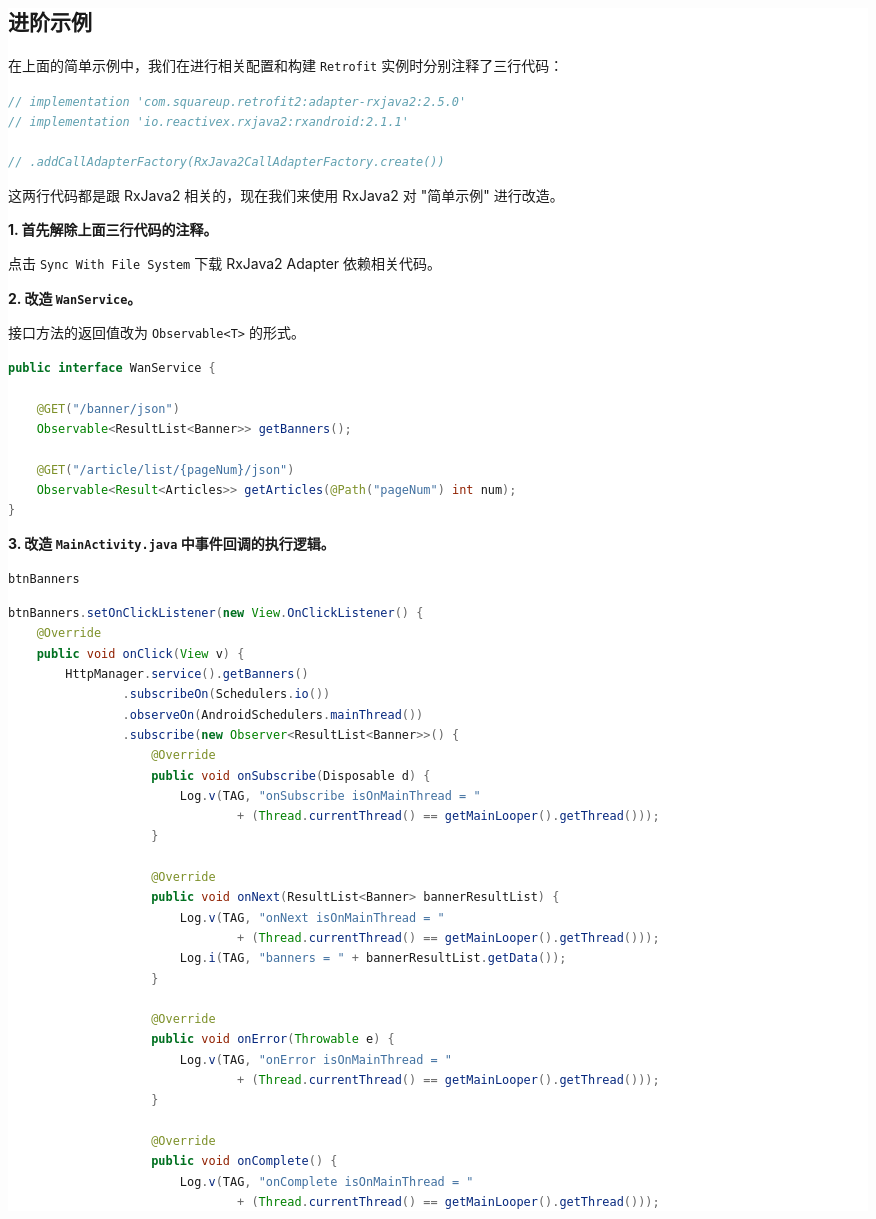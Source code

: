 
## 进阶示例

在上面的简单示例中，我们在进行相关配置和构建 `Retrofit` 实例时分别注释了三行代码：

```groovy
// implementation 'com.squareup.retrofit2:adapter-rxjava2:2.5.0'
// implementation 'io.reactivex.rxjava2:rxandroid:2.1.1'

// .addCallAdapterFactory(RxJava2CallAdapterFactory.create())
```

这两行代码都是跟 RxJava2 相关的，现在我们来使用 RxJava2 对 "简单示例" 进行改造。

**1. 首先解除上面三行代码的注释。**

点击 `Sync With File System` 下载 RxJava2 Adapter 依赖相关代码。


**2. 改造 `WanService`。**

接口方法的返回值改为 `Observable<T>` 的形式。

```java
public interface WanService {

    @GET("/banner/json")
    Observable<ResultList<Banner>> getBanners();

    @GET("/article/list/{pageNum}/json")
    Observable<Result<Articles>> getArticles(@Path("pageNum") int num);
}
```

**3. 改造 `MainActivity.java` 中事件回调的执行逻辑。**

`btnBanners`

```java
btnBanners.setOnClickListener(new View.OnClickListener() {
    @Override
    public void onClick(View v) {
        HttpManager.service().getBanners()
                .subscribeOn(Schedulers.io())
                .observeOn(AndroidSchedulers.mainThread())
                .subscribe(new Observer<ResultList<Banner>>() {
                    @Override
                    public void onSubscribe(Disposable d) {
                        Log.v(TAG, "onSubscribe isOnMainThread = "
                                + (Thread.currentThread() == getMainLooper().getThread()));
                    }

                    @Override
                    public void onNext(ResultList<Banner> bannerResultList) {
                        Log.v(TAG, "onNext isOnMainThread = "
                                + (Thread.currentThread() == getMainLooper().getThread()));
                        Log.i(TAG, "banners = " + bannerResultList.getData());
                    }

                    @Override
                    public void onError(Throwable e) {
                        Log.v(TAG, "onError isOnMainThread = "
                                + (Thread.currentThread() == getMainLooper().getThread()));
                    }

                    @Override
                    public void onComplete() {
                        Log.v(TAG, "onComplete isOnMainThread = "
                                + (Thread.currentThread() == getMainLooper().getThread()));
```